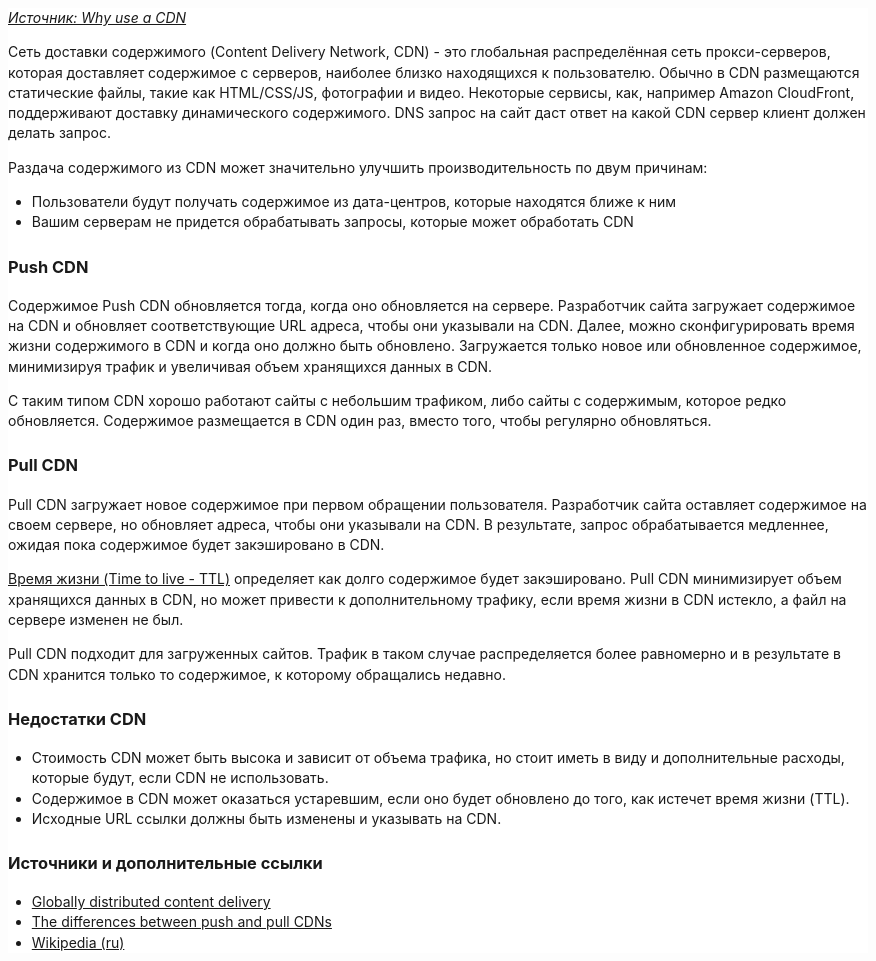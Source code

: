   <i><a href=https://www.creative-artworks.eu/why-use-a-content-delivery-network-cdn/>Источник: Why use a CDN</a></i>
</p>

Сеть доставки содержимого (Content Delivery Network, CDN) - это глобальная распределённая сеть прокси-серверов, которая доставляет содержимое с серверов, наиболее близко находящихся к пользователю. Обычно в CDN размещаются статические файлы, такие как HTML/CSS/JS, фотографии и видео. Некоторые сервисы, как, например Amazon CloudFront, поддерживают доставку динамического содержимого. DNS запрос на сайт даст ответ на какой CDN сервер клиент должен делать запрос.

Раздача содержимого из CDN может значительно улучшить производительность по двум причинам:

* Пользователи будут получать содержимое из дата-центров, которые находятся ближе к ним
* Вашим серверам не придется обрабатывать запросы, которые может обработать CDN



### Push CDN

Содержимое Push CDN обновляется тогда, когда оно обновляется на сервере. Разработчик сайта загружает содержимое на CDN и обновляет соответствующие URL адреса, чтобы они указывали на CDN. Далее, можно сконфигурировать время жизни содержимого в CDN и когда оно должно быть обновлено. Загружается только новое или обновленное содержимое, минимизируя трафик и увеличивая объем хранящихся данных в CDN.

С таким типом CDN хорошо работают сайты с небольшим трафиком, либо сайты с содержимым, которое редко обновляется. Содержимое размещается в CDN один раз, вместо того, чтобы регулярно обновляться.


### Pull CDN

Pull CDN загружает новое содержимое при первом обращении пользователя. Разработчик сайта оставляет содержимое на своем сервере, но обновляет адреса, чтобы они указывали на CDN. В результате, запрос обрабатывается медленнее, ожидая пока содержимое будет закэшировано в CDN.

[Время жизни (Time to live - TTL)](https://ru.wikipedia.org/wiki/Time_to_live) определяет как долго содержимое будет закэшировано. Pull CDN минимизирует объем хранящихся данных в CDN, но может привести к дополнительному трафику, если время жизни в CDN истекло, а файл на сервере изменен не был.

Pull CDN подходит для загруженных сайтов. Трафик в таком случае распределяется более равномерно и в результате в CDN хранится только то содержимое, к которому обращались недавно.



### Недостатки CDN

* Стоимость CDN может быть высока и зависит от объема трафика, но стоит иметь в виду и дополнительные расходы, которые будут, если CDN не использовать.
* Содержимое в CDN может оказаться устаревшим, если оно будет обновлено до того, как истечет время жизни (TTL).
* Исходные URL ссылки должны быть изменены и указывать на CDN.



### Источники и дополнительные ссылки

* [Globally distributed content delivery](https://figshare.com/articles/Globally_distributed_content_delivery/6605972)
* [The differences between push and pull CDNs](http://www.travelblogadvice.com/technical/the-differences-between-push-and-pull-cdns/)
* [Wikipedia (ru)](https://ru.wikipedia.org/wiki/Content_Delivery_Network)
